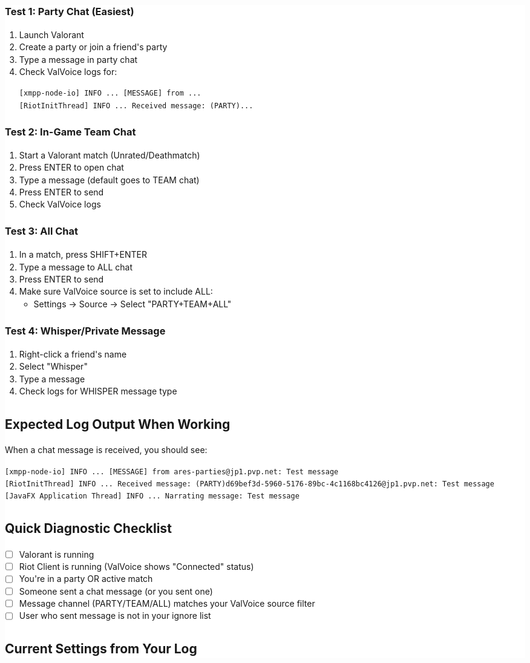 ### Test 1: Party Chat (Easiest)
1. Launch Valorant
2. Create a party or join a friend's party
3. Type a message in party chat
4. Check ValVoice logs for:
   ```
   [xmpp-node-io] INFO ... [MESSAGE] from ...
   [RiotInitThread] INFO ... Received message: (PARTY)...
   ```

### Test 2: In-Game Team Chat
1. Start a Valorant match (Unrated/Deathmatch)
2. Press ENTER to open chat
3. Type a message (default goes to TEAM chat)
4. Press ENTER to send
5. Check ValVoice logs

### Test 3: All Chat
1. In a match, press SHIFT+ENTER
2. Type a message to ALL chat
3. Press ENTER to send
4. Make sure ValVoice source is set to include ALL:
   - Settings → Source → Select "PARTY+TEAM+ALL"

### Test 4: Whisper/Private Message
1. Right-click a friend's name
2. Select "Whisper"
3. Type a message
4. Check logs for WHISPER message type

## Expected Log Output When Working

When a chat message is received, you should see:

```
[xmpp-node-io] INFO ... [MESSAGE] from ares-parties@jp1.pvp.net: Test message
[RiotInitThread] INFO ... Received message: (PARTY)d69bef3d-5960-5176-89bc-4c1168bc4126@jp1.pvp.net: Test message
[JavaFX Application Thread] INFO ... Narrating message: Test message
```

## Quick Diagnostic Checklist

- [ ] Valorant is running
- [ ] Riot Client is running (ValVoice shows "Connected" status)
- [ ] You're in a party OR active match
- [ ] Someone sent a chat message (or you sent one)
- [ ] Message channel (PARTY/TEAM/ALL) matches your ValVoice source filter
- [ ] User who sent message is not in your ignore list

## Current Settings from Your Log
